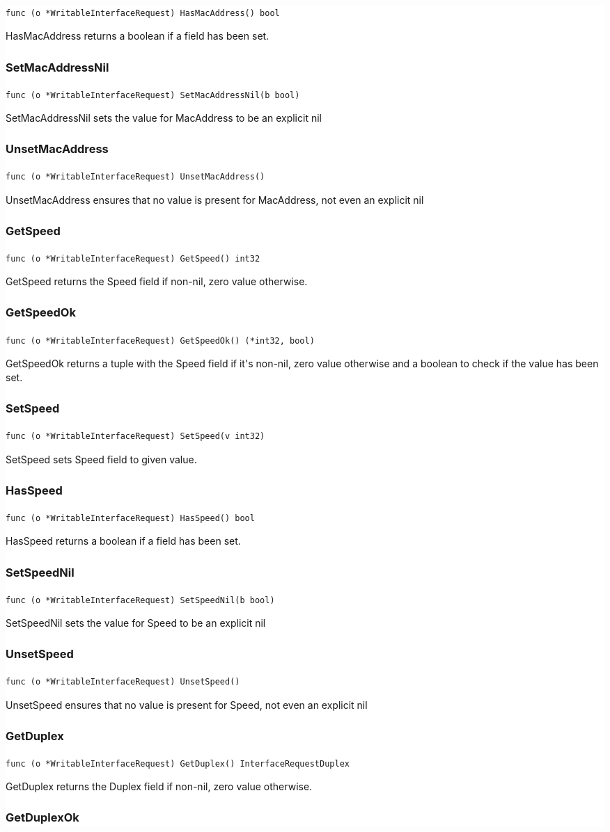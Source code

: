 `func (o *WritableInterfaceRequest) HasMacAddress() bool`

HasMacAddress returns a boolean if a field has been set.

### SetMacAddressNil

`func (o *WritableInterfaceRequest) SetMacAddressNil(b bool)`

 SetMacAddressNil sets the value for MacAddress to be an explicit nil

### UnsetMacAddress
`func (o *WritableInterfaceRequest) UnsetMacAddress()`

UnsetMacAddress ensures that no value is present for MacAddress, not even an explicit nil
### GetSpeed

`func (o *WritableInterfaceRequest) GetSpeed() int32`

GetSpeed returns the Speed field if non-nil, zero value otherwise.

### GetSpeedOk

`func (o *WritableInterfaceRequest) GetSpeedOk() (*int32, bool)`

GetSpeedOk returns a tuple with the Speed field if it's non-nil, zero value otherwise
and a boolean to check if the value has been set.

### SetSpeed

`func (o *WritableInterfaceRequest) SetSpeed(v int32)`

SetSpeed sets Speed field to given value.

### HasSpeed

`func (o *WritableInterfaceRequest) HasSpeed() bool`

HasSpeed returns a boolean if a field has been set.

### SetSpeedNil

`func (o *WritableInterfaceRequest) SetSpeedNil(b bool)`

 SetSpeedNil sets the value for Speed to be an explicit nil

### UnsetSpeed
`func (o *WritableInterfaceRequest) UnsetSpeed()`

UnsetSpeed ensures that no value is present for Speed, not even an explicit nil
### GetDuplex

`func (o *WritableInterfaceRequest) GetDuplex() InterfaceRequestDuplex`

GetDuplex returns the Duplex field if non-nil, zero value otherwise.

### GetDuplexOk

